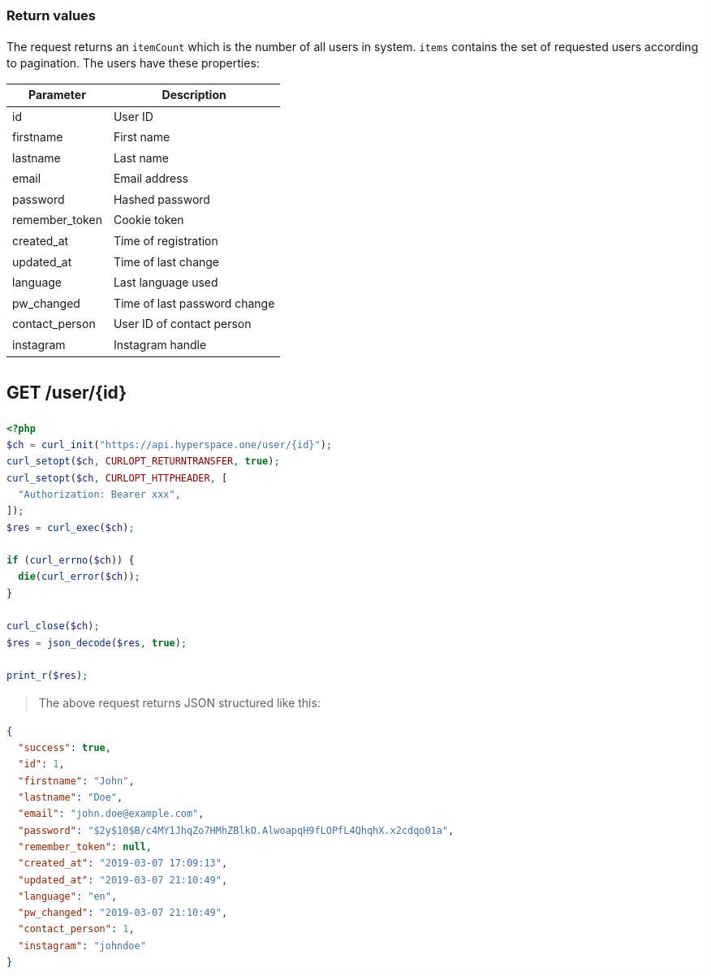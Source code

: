 ### Return values

The request returns an `itemCount` which is the number of all users in system. `items` contains the set of requested users according to pagination. The users have these properties:

Parameter | Description
--------- | -----------
id | User ID
firstname | First name
lastname | Last name
email | Email address
password | Hashed password
remember_token | Cookie token
created_at | Time of registration
updated_at | Time of last change
language | Last language used
pw_changed | Time of last password change
contact_person | User ID of contact person
instagram | Instagram handle

## GET /user/{id}
```php
<?php
$ch = curl_init("https://api.hyperspace.one/user/{id}");
curl_setopt($ch, CURLOPT_RETURNTRANSFER, true);
curl_setopt($ch, CURLOPT_HTTPHEADER, [
  "Authorization: Bearer xxx",
]);
$res = curl_exec($ch);

if (curl_errno($ch)) {
  die(curl_error($ch));
}

curl_close($ch);
$res = json_decode($res, true);

print_r($res);
```

> The above request returns JSON structured like this:

```json
{
  "success": true,
  "id": 1,
  "firstname": "John",
  "lastname": "Doe",
  "email": "john.doe@example.com",
  "password": "$2y$10$B/c4MY1JhqZo7HMhZBlkO.AlwoapqH9fLOPfL4QhqhX.x2cdqo01a",
  "remember_token": null,
  "created_at": "2019-03-07 17:09:13",
  "updated_at": "2019-03-07 21:10:49",
  "language": "en",
  "pw_changed": "2019-03-07 21:10:49",
  "contact_person": 1,
  "instagram": "johndoe"
}
```
